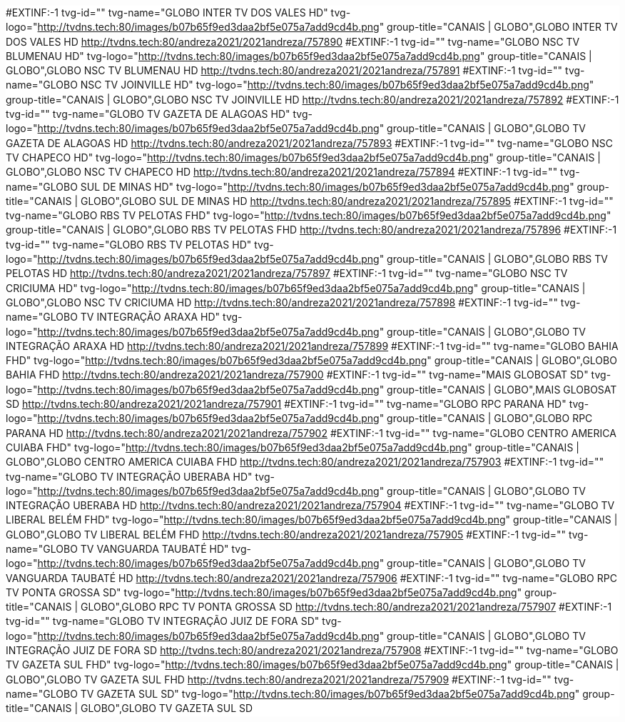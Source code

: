 #EXTINF:-1 tvg-id="" tvg-name="GLOBO INTER TV DOS VALES HD" tvg-logo="http://tvdns.tech:80/images/b07b65f9ed3daa2bf5e075a7add9cd4b.png" group-title="CANAIS | GLOBO",GLOBO INTER TV DOS VALES HD
http://tvdns.tech:80/andreza2021/2021andreza/757890
#EXTINF:-1 tvg-id="" tvg-name="GLOBO NSC TV BLUMENAU HD" tvg-logo="http://tvdns.tech:80/images/b07b65f9ed3daa2bf5e075a7add9cd4b.png" group-title="CANAIS | GLOBO",GLOBO NSC TV BLUMENAU HD
http://tvdns.tech:80/andreza2021/2021andreza/757891
#EXTINF:-1 tvg-id="" tvg-name="GLOBO NSC TV JOINVILLE HD" tvg-logo="http://tvdns.tech:80/images/b07b65f9ed3daa2bf5e075a7add9cd4b.png" group-title="CANAIS | GLOBO",GLOBO NSC TV JOINVILLE HD
http://tvdns.tech:80/andreza2021/2021andreza/757892
#EXTINF:-1 tvg-id="" tvg-name="GLOBO TV GAZETA DE ALAGOAS HD" tvg-logo="http://tvdns.tech:80/images/b07b65f9ed3daa2bf5e075a7add9cd4b.png" group-title="CANAIS | GLOBO",GLOBO TV GAZETA DE ALAGOAS HD
http://tvdns.tech:80/andreza2021/2021andreza/757893
#EXTINF:-1 tvg-id="" tvg-name="GLOBO NSC TV CHAPECO HD" tvg-logo="http://tvdns.tech:80/images/b07b65f9ed3daa2bf5e075a7add9cd4b.png" group-title="CANAIS | GLOBO",GLOBO NSC TV CHAPECO HD
http://tvdns.tech:80/andreza2021/2021andreza/757894
#EXTINF:-1 tvg-id="" tvg-name="GLOBO SUL DE MINAS HD" tvg-logo="http://tvdns.tech:80/images/b07b65f9ed3daa2bf5e075a7add9cd4b.png" group-title="CANAIS | GLOBO",GLOBO SUL DE MINAS HD
http://tvdns.tech:80/andreza2021/2021andreza/757895
#EXTINF:-1 tvg-id="" tvg-name="GLOBO RBS TV PELOTAS FHD" tvg-logo="http://tvdns.tech:80/images/b07b65f9ed3daa2bf5e075a7add9cd4b.png" group-title="CANAIS | GLOBO",GLOBO RBS TV PELOTAS FHD
http://tvdns.tech:80/andreza2021/2021andreza/757896
#EXTINF:-1 tvg-id="" tvg-name="GLOBO RBS TV PELOTAS HD" tvg-logo="http://tvdns.tech:80/images/b07b65f9ed3daa2bf5e075a7add9cd4b.png" group-title="CANAIS | GLOBO",GLOBO RBS TV PELOTAS HD
http://tvdns.tech:80/andreza2021/2021andreza/757897
#EXTINF:-1 tvg-id="" tvg-name="GLOBO NSC TV CRICIUMA HD" tvg-logo="http://tvdns.tech:80/images/b07b65f9ed3daa2bf5e075a7add9cd4b.png" group-title="CANAIS | GLOBO",GLOBO NSC TV CRICIUMA HD
http://tvdns.tech:80/andreza2021/2021andreza/757898
#EXTINF:-1 tvg-id="" tvg-name="GLOBO TV INTEGRAÇÃO ARAXA HD" tvg-logo="http://tvdns.tech:80/images/b07b65f9ed3daa2bf5e075a7add9cd4b.png" group-title="CANAIS | GLOBO",GLOBO TV INTEGRAÇÃO ARAXA HD
http://tvdns.tech:80/andreza2021/2021andreza/757899
#EXTINF:-1 tvg-id="" tvg-name="GLOBO BAHIA FHD" tvg-logo="http://tvdns.tech:80/images/b07b65f9ed3daa2bf5e075a7add9cd4b.png" group-title="CANAIS | GLOBO",GLOBO BAHIA FHD
http://tvdns.tech:80/andreza2021/2021andreza/757900
#EXTINF:-1 tvg-id="" tvg-name="MAIS GLOBOSAT SD" tvg-logo="http://tvdns.tech:80/images/b07b65f9ed3daa2bf5e075a7add9cd4b.png" group-title="CANAIS | GLOBO",MAIS GLOBOSAT SD
http://tvdns.tech:80/andreza2021/2021andreza/757901
#EXTINF:-1 tvg-id="" tvg-name="GLOBO RPC PARANA HD" tvg-logo="http://tvdns.tech:80/images/b07b65f9ed3daa2bf5e075a7add9cd4b.png" group-title="CANAIS | GLOBO",GLOBO RPC PARANA HD
http://tvdns.tech:80/andreza2021/2021andreza/757902
#EXTINF:-1 tvg-id="" tvg-name="GLOBO CENTRO AMERICA CUIABA FHD" tvg-logo="http://tvdns.tech:80/images/b07b65f9ed3daa2bf5e075a7add9cd4b.png" group-title="CANAIS | GLOBO",GLOBO CENTRO AMERICA CUIABA FHD
http://tvdns.tech:80/andreza2021/2021andreza/757903
#EXTINF:-1 tvg-id="" tvg-name="GLOBO TV INTEGRAÇÃO UBERABA HD" tvg-logo="http://tvdns.tech:80/images/b07b65f9ed3daa2bf5e075a7add9cd4b.png" group-title="CANAIS | GLOBO",GLOBO TV INTEGRAÇÃO UBERABA HD
http://tvdns.tech:80/andreza2021/2021andreza/757904
#EXTINF:-1 tvg-id="" tvg-name="GLOBO TV LIBERAL BELÉM FHD" tvg-logo="http://tvdns.tech:80/images/b07b65f9ed3daa2bf5e075a7add9cd4b.png" group-title="CANAIS | GLOBO",GLOBO TV LIBERAL BELÉM FHD
http://tvdns.tech:80/andreza2021/2021andreza/757905
#EXTINF:-1 tvg-id="" tvg-name="GLOBO TV VANGUARDA TAUBATÉ HD" tvg-logo="http://tvdns.tech:80/images/b07b65f9ed3daa2bf5e075a7add9cd4b.png" group-title="CANAIS | GLOBO",GLOBO TV VANGUARDA TAUBATÉ HD
http://tvdns.tech:80/andreza2021/2021andreza/757906
#EXTINF:-1 tvg-id="" tvg-name="GLOBO RPC TV PONTA GROSSA SD" tvg-logo="http://tvdns.tech:80/images/b07b65f9ed3daa2bf5e075a7add9cd4b.png" group-title="CANAIS | GLOBO",GLOBO RPC TV PONTA GROSSA SD
http://tvdns.tech:80/andreza2021/2021andreza/757907
#EXTINF:-1 tvg-id="" tvg-name="GLOBO TV INTEGRAÇÃO JUIZ DE FORA SD" tvg-logo="http://tvdns.tech:80/images/b07b65f9ed3daa2bf5e075a7add9cd4b.png" group-title="CANAIS | GLOBO",GLOBO TV INTEGRAÇÃO JUIZ DE FORA SD
http://tvdns.tech:80/andreza2021/2021andreza/757908
#EXTINF:-1 tvg-id="" tvg-name="GLOBO TV GAZETA SUL FHD" tvg-logo="http://tvdns.tech:80/images/b07b65f9ed3daa2bf5e075a7add9cd4b.png" group-title="CANAIS | GLOBO",GLOBO TV GAZETA SUL FHD
http://tvdns.tech:80/andreza2021/2021andreza/757909
#EXTINF:-1 tvg-id="" tvg-name="GLOBO TV GAZETA SUL SD" tvg-logo="http://tvdns.tech:80/images/b07b65f9ed3daa2bf5e075a7add9cd4b.png" group-title="CANAIS | GLOBO",GLOBO TV GAZETA SUL SD